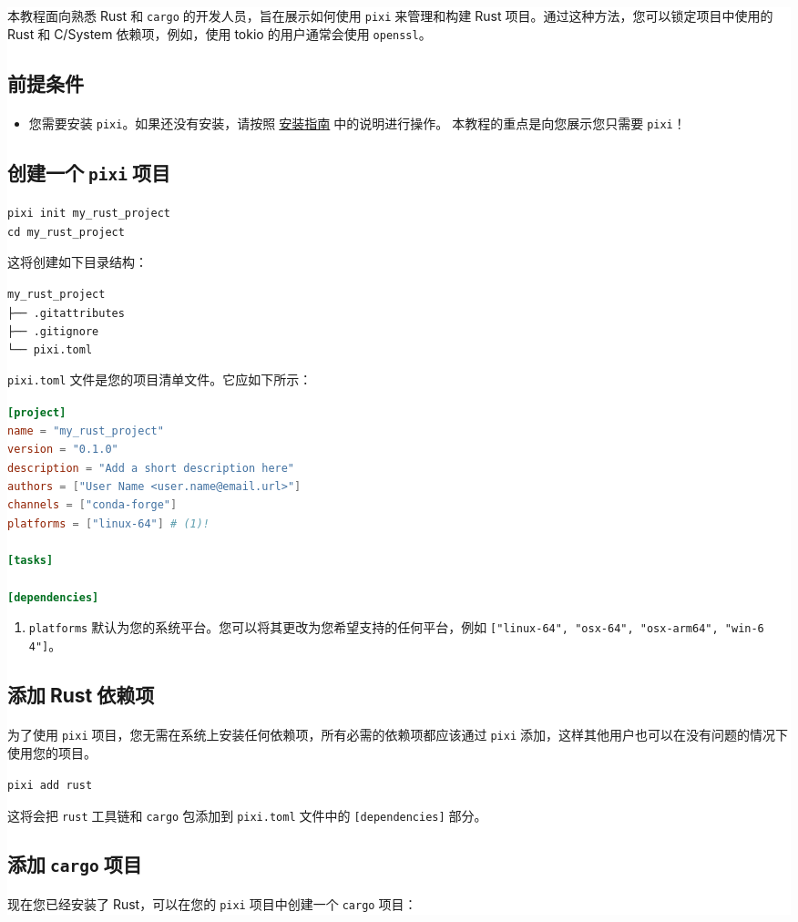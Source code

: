 本教程面向熟悉 Rust 和 `cargo` 的开发人员，旨在展示如何使用 `pixi` 来管理和构建 Rust 项目。通过这种方法，您可以锁定项目中使用的 Rust 和 C/System 依赖项，例如，使用 tokio 的用户通常会使用 `openssl`。

## 前提条件

- 您需要安装 `pixi`。如果还没有安装，请按照 [安装指南](../index.md) 中的说明进行操作。
  本教程的重点是向您展示您只需要 `pixi`！

## 创建一个 `pixi` 项目

```shell
pixi init my_rust_project
cd my_rust_project
```

这将创建如下目录结构：

```shell
my_rust_project
├── .gitattributes
├── .gitignore
└── pixi.toml
```

`pixi.toml` 文件是您的项目清单文件。它应如下所示：

```toml title="pixi.toml"
[project]
name = "my_rust_project"
version = "0.1.0"
description = "Add a short description here"
authors = ["User Name <user.name@email.url>"]
channels = ["conda-forge"]
platforms = ["linux-64"] # (1)!

[tasks]

[dependencies]
```

1. `platforms` 默认为您的系统平台。您可以将其更改为您希望支持的任何平台，例如 `["linux-64", "osx-64", "osx-arm64", "win-64"]`。

## 添加 Rust 依赖项

为了使用 `pixi` 项目，您无需在系统上安装任何依赖项，所有必需的依赖项都应该通过 `pixi` 添加，这样其他用户也可以在没有问题的情况下使用您的项目。

```shell
pixi add rust
```

这将会把 `rust` 工具链和 `cargo` 包添加到 `pixi.toml` 文件中的 `[dependencies]` 部分。

## 添加 `cargo` 项目

现在您已经安装了 Rust，可以在您的 `pixi` 项目中创建一个 `cargo` 项目：

